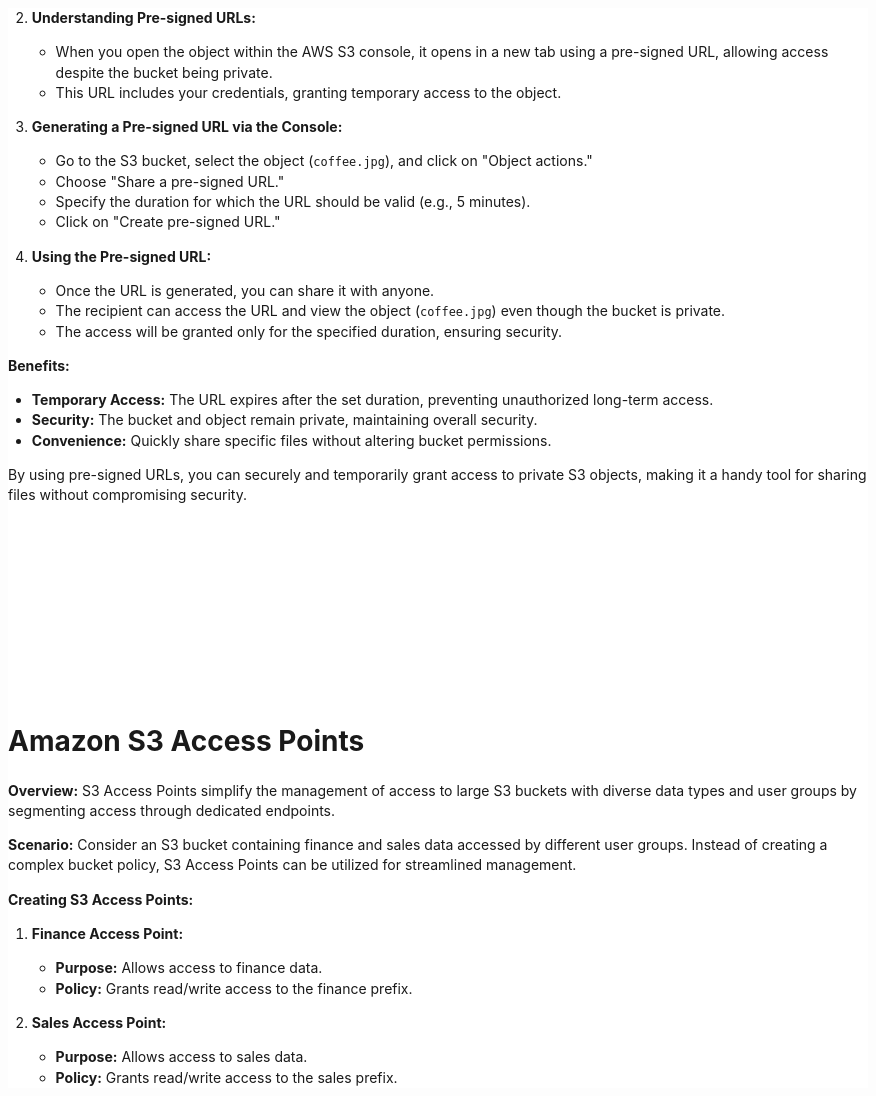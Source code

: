 2. **Understanding Pre-signed URLs:**
   - When you open the object within the AWS S3 console, it opens in a new tab using a pre-signed URL, allowing access despite the bucket being private.
   - This URL includes your credentials, granting temporary access to the object.

3. **Generating a Pre-signed URL via the Console:**
   - Go to the S3 bucket, select the object (`coffee.jpg`), and click on "Object actions."
   - Choose "Share a pre-signed URL."
   - Specify the duration for which the URL should be valid (e.g., 5 minutes).
   - Click on "Create pre-signed URL."

4. **Using the Pre-signed URL:**
   - Once the URL is generated, you can share it with anyone.
   - The recipient can access the URL and view the object (`coffee.jpg`) even though the bucket is private.
   - The access will be granted only for the specified duration, ensuring security.

**Benefits:**
- **Temporary Access:** The URL expires after the set duration, preventing unauthorized long-term access.
- **Security:** The bucket and object remain private, maintaining overall security.
- **Convenience:** Quickly share specific files without altering bucket permissions.

By using pre-signed URLs, you can securely and temporarily grant access to private S3 objects, making it a handy tool for sharing files without compromising security.

<br/>
<br/>
<br/>
<br/>
<br/>
<br/>
<br/>
<br/>

# Amazon S3 Access Points

**Overview:**
S3 Access Points simplify the management of access to large S3 buckets with diverse data types and user groups by segmenting access through dedicated endpoints.

**Scenario:**
Consider an S3 bucket containing finance and sales data accessed by different user groups. Instead of creating a complex bucket policy, S3 Access Points can be utilized for streamlined management.

**Creating S3 Access Points:**
1. **Finance Access Point:**
   - **Purpose:** Allows access to finance data.
   - **Policy:** Grants read/write access to the finance prefix.
   
2. **Sales Access Point:**
   - **Purpose:** Allows access to sales data.
   - **Policy:** Grants read/write access to the sales prefix.

